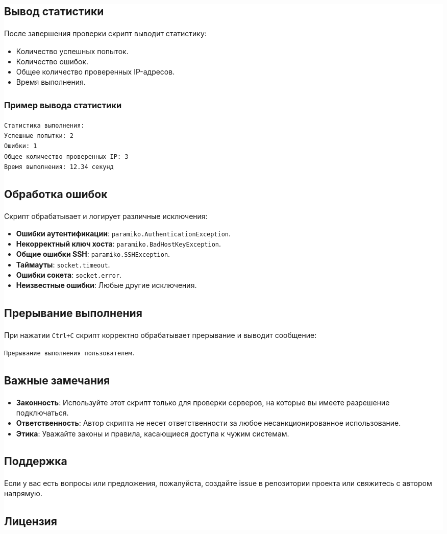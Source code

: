 ## Вывод статистики

После завершения проверки скрипт выводит статистику:

- Количество успешных попыток.
- Количество ошибок.
- Общее количество проверенных IP-адресов.
- Время выполнения.

### Пример вывода статистики

```
Статистика выполнения:
Успешные попытки: 2
Ошибки: 1
Общее количество проверенных IP: 3
Время выполнения: 12.34 секунд
```

## Обработка ошибок

Скрипт обрабатывает и логирует различные исключения:

- **Ошибки аутентификации**: `paramiko.AuthenticationException`.
- **Некорректный ключ хоста**: `paramiko.BadHostKeyException`.
- **Общие ошибки SSH**: `paramiko.SSHException`.
- **Таймауты**: `socket.timeout`.
- **Ошибки сокета**: `socket.error`.
- **Неизвестные ошибки**: Любые другие исключения.

## Прерывание выполнения

При нажатии `Ctrl+C` скрипт корректно обрабатывает прерывание и выводит сообщение:

```
Прерывание выполнения пользователем.
```

## Важные замечания

- **Законность**: Используйте этот скрипт только для проверки серверов, на которые вы имеете разрешение подключаться.
- **Ответственность**: Автор скрипта не несет ответственности за любое несанкционированное использование.
- **Этика**: Уважайте законы и правила, касающиеся доступа к чужим системам.

## Поддержка

Если у вас есть вопросы или предложения, пожалуйста, создайте issue в репозитории проекта или свяжитесь с автором напрямую.

## Лицензия
